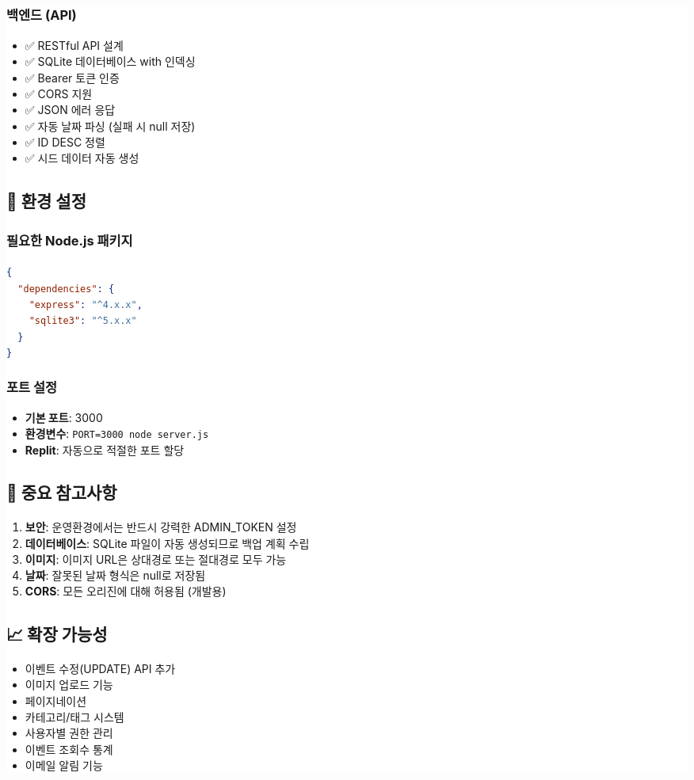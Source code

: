 ### 백엔드 (API)
- ✅ RESTful API 설계
- ✅ SQLite 데이터베이스 with 인덱싱
- ✅ Bearer 토큰 인증
- ✅ CORS 지원
- ✅ JSON 에러 응답
- ✅ 자동 날짜 파싱 (실패 시 null 저장)
- ✅ ID DESC 정렬
- ✅ 시드 데이터 자동 생성

## 🔧 환경 설정

### 필요한 Node.js 패키지
```json
{
  "dependencies": {
    "express": "^4.x.x",
    "sqlite3": "^5.x.x" 
  }
}
```

### 포트 설정
- **기본 포트**: 3000
- **환경변수**: `PORT=3000 node server.js`
- **Replit**: 자동으로 적절한 포트 할당

## 🚨 중요 참고사항

1. **보안**: 운영환경에서는 반드시 강력한 ADMIN_TOKEN 설정
2. **데이터베이스**: SQLite 파일이 자동 생성되므로 백업 계획 수립
3. **이미지**: 이미지 URL은 상대경로 또는 절대경로 모두 가능
4. **날짜**: 잘못된 날짜 형식은 null로 저장됨
5. **CORS**: 모든 오리진에 대해 허용됨 (개발용)

## 📈 확장 가능성

- 이벤트 수정(UPDATE) API 추가
- 이미지 업로드 기능
- 페이지네이션
- 카테고리/태그 시스템  
- 사용자별 권한 관리
- 이벤트 조회수 통계
- 이메일 알림 기능
